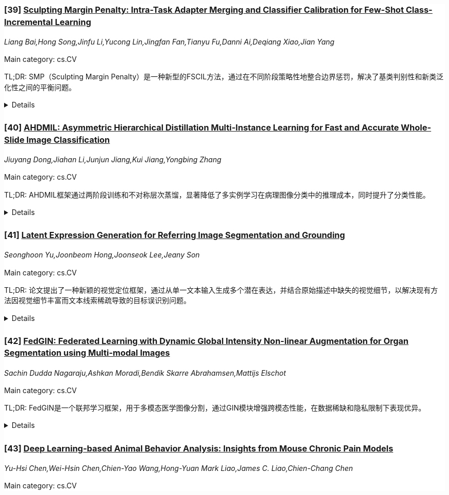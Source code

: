 ### [39] [Sculpting Margin Penalty: Intra-Task Adapter Merging and Classifier Calibration for Few-Shot Class-Incremental Learning](https://arxiv.org/abs/2508.05094)
*Liang Bai,Hong Song,Jinfu Li,Yucong Lin,Jingfan Fan,Tianyu Fu,Danni Ai,Deqiang Xiao,Jian Yang*

Main category: cs.CV

TL;DR: SMP（Sculpting Margin Penalty）是一种新型的FSCIL方法，通过在不同阶段策略性地整合边界惩罚，解决了基类判别性和新类泛化性之间的平衡问题。


<details><summary>Details</summary></details>


### [40] [AHDMIL: Asymmetric Hierarchical Distillation Multi-Instance Learning for Fast and Accurate Whole-Slide Image Classification](https://arxiv.org/abs/2508.05114)
*Jiuyang Dong,Jiahan Li,Junjun Jiang,Kui Jiang,Yongbing Zhang*

Main category: cs.CV

TL;DR: AHDMIL框架通过两阶段训练和不对称层次蒸馏，显著降低了多实例学习在病理图像分类中的推理成本，同时提升了分类性能。


<details><summary>Details</summary></details>


### [41] [Latent Expression Generation for Referring Image Segmentation and Grounding](https://arxiv.org/abs/2508.05123)
*Seonghoon Yu,Joonbeom Hong,Joonseok Lee,Jeany Son*

Main category: cs.CV

TL;DR: 论文提出了一种新颖的视觉定位框架，通过从单一文本输入生成多个潜在表达，并结合原始描述中缺失的视觉细节，以解决现有方法因视觉细节丰富而文本线索稀疏导致的目标误识别问题。


<details><summary>Details</summary></details>


### [42] [FedGIN: Federated Learning with Dynamic Global Intensity Non-linear Augmentation for Organ Segmentation using Multi-modal Images](https://arxiv.org/abs/2508.05137)
*Sachin Dudda Nagaraju,Ashkan Moradi,Bendik Skarre Abrahamsen,Mattijs Elschot*

Main category: cs.CV

TL;DR: FedGIN是一个联邦学习框架，用于多模态医学图像分割，通过GIN模块增强跨模态性能，在数据稀缺和隐私限制下表现优异。


<details><summary>Details</summary></details>


### [43] [Deep Learning-based Animal Behavior Analysis: Insights from Mouse Chronic Pain Models](https://arxiv.org/abs/2508.05138)
*Yu-Hsi Chen,Wei-Hsin Chen,Chien-Yao Wang,Hong-Yuan Mark Liao,James C. Liao,Chien-Chang Chen*

Main category: cs.CV

